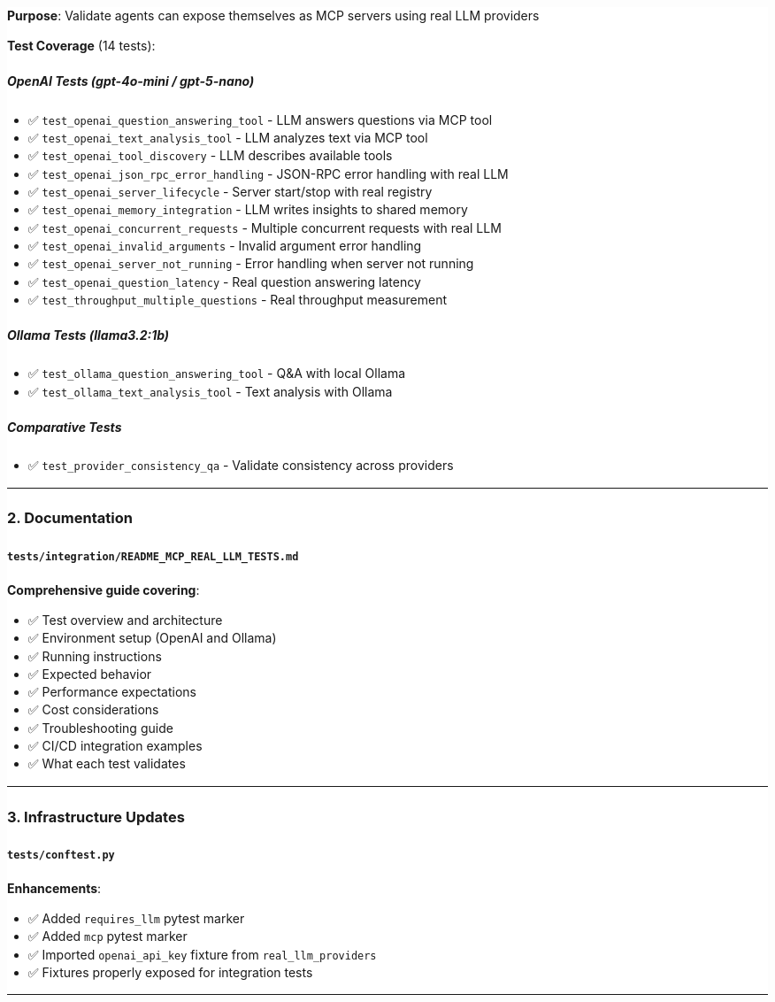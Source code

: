 **Purpose**: Validate agents can expose themselves as MCP servers using real LLM providers

**Test Coverage** (14 tests):

##### OpenAI Tests (gpt-4o-mini / gpt-5-nano)
- ✅ `test_openai_question_answering_tool` - LLM answers questions via MCP tool
- ✅ `test_openai_text_analysis_tool` - LLM analyzes text via MCP tool
- ✅ `test_openai_tool_discovery` - LLM describes available tools
- ✅ `test_openai_json_rpc_error_handling` - JSON-RPC error handling with real LLM
- ✅ `test_openai_server_lifecycle` - Server start/stop with real registry
- ✅ `test_openai_memory_integration` - LLM writes insights to shared memory
- ✅ `test_openai_concurrent_requests` - Multiple concurrent requests with real LLM
- ✅ `test_openai_invalid_arguments` - Invalid argument error handling
- ✅ `test_openai_server_not_running` - Error handling when server not running
- ✅ `test_openai_question_latency` - Real question answering latency
- ✅ `test_throughput_multiple_questions` - Real throughput measurement

##### Ollama Tests (llama3.2:1b)
- ✅ `test_ollama_question_answering_tool` - Q&A with local Ollama
- ✅ `test_ollama_text_analysis_tool` - Text analysis with Ollama

##### Comparative Tests
- ✅ `test_provider_consistency_qa` - Validate consistency across providers

---

### 2. Documentation

#### `tests/integration/README_MCP_REAL_LLM_TESTS.md`

**Comprehensive guide covering**:
- ✅ Test overview and architecture
- ✅ Environment setup (OpenAI and Ollama)
- ✅ Running instructions
- ✅ Expected behavior
- ✅ Performance expectations
- ✅ Cost considerations
- ✅ Troubleshooting guide
- ✅ CI/CD integration examples
- ✅ What each test validates

---

### 3. Infrastructure Updates

#### `tests/conftest.py`

**Enhancements**:
- ✅ Added `requires_llm` pytest marker
- ✅ Added `mcp` pytest marker
- ✅ Imported `openai_api_key` fixture from `real_llm_providers`
- ✅ Fixtures properly exposed for integration tests

---